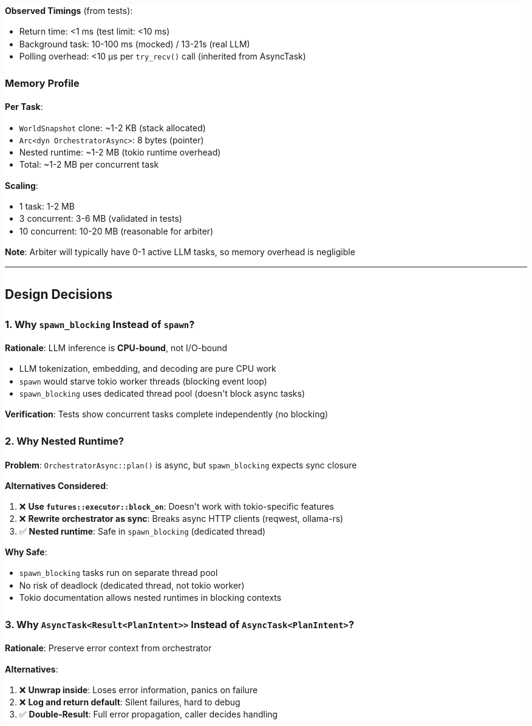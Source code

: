 **Observed Timings** (from tests):
- Return time: <1 ms (test limit: <10 ms)
- Background task: 10-100 ms (mocked) / 13-21s (real LLM)
- Polling overhead: <10 µs per `try_recv()` call (inherited from AsyncTask)

### Memory Profile

**Per Task**:
- `WorldSnapshot` clone: ~1-2 KB (stack allocated)
- `Arc<dyn OrchestratorAsync>`: 8 bytes (pointer)
- Nested runtime: ~1-2 MB (tokio runtime overhead)
- Total: ~1-2 MB per concurrent task

**Scaling**:
- 1 task: 1-2 MB
- 3 concurrent: 3-6 MB (validated in tests)
- 10 concurrent: 10-20 MB (reasonable for arbiter)

**Note**: Arbiter will typically have 0-1 active LLM tasks, so memory overhead is negligible

---

## Design Decisions

### 1. Why `spawn_blocking` Instead of `spawn`?

**Rationale**: LLM inference is **CPU-bound**, not I/O-bound

- LLM tokenization, embedding, and decoding are pure CPU work
- `spawn` would starve tokio worker threads (blocking event loop)
- `spawn_blocking` uses dedicated thread pool (doesn't block async tasks)

**Verification**: Tests show concurrent tasks complete independently (no blocking)

### 2. Why Nested Runtime?

**Problem**: `OrchestratorAsync::plan()` is async, but `spawn_blocking` expects sync closure

**Alternatives Considered**:
1. ❌ **Use `futures::executor::block_on`**: Doesn't work with tokio-specific features
2. ❌ **Rewrite orchestrator as sync**: Breaks async HTTP clients (reqwest, ollama-rs)
3. ✅ **Nested runtime**: Safe in `spawn_blocking` (dedicated thread)

**Why Safe**:
- `spawn_blocking` tasks run on separate thread pool
- No risk of deadlock (dedicated thread, not tokio worker)
- Tokio documentation allows nested runtimes in blocking contexts

### 3. Why `AsyncTask<Result<PlanIntent>>` Instead of `AsyncTask<PlanIntent>`?

**Rationale**: Preserve error context from orchestrator

**Alternatives**:
1. ❌ **Unwrap inside**: Loses error information, panics on failure
2. ❌ **Log and return default**: Silent failures, hard to debug
3. ✅ **Double-Result**: Full error propagation, caller decides handling
